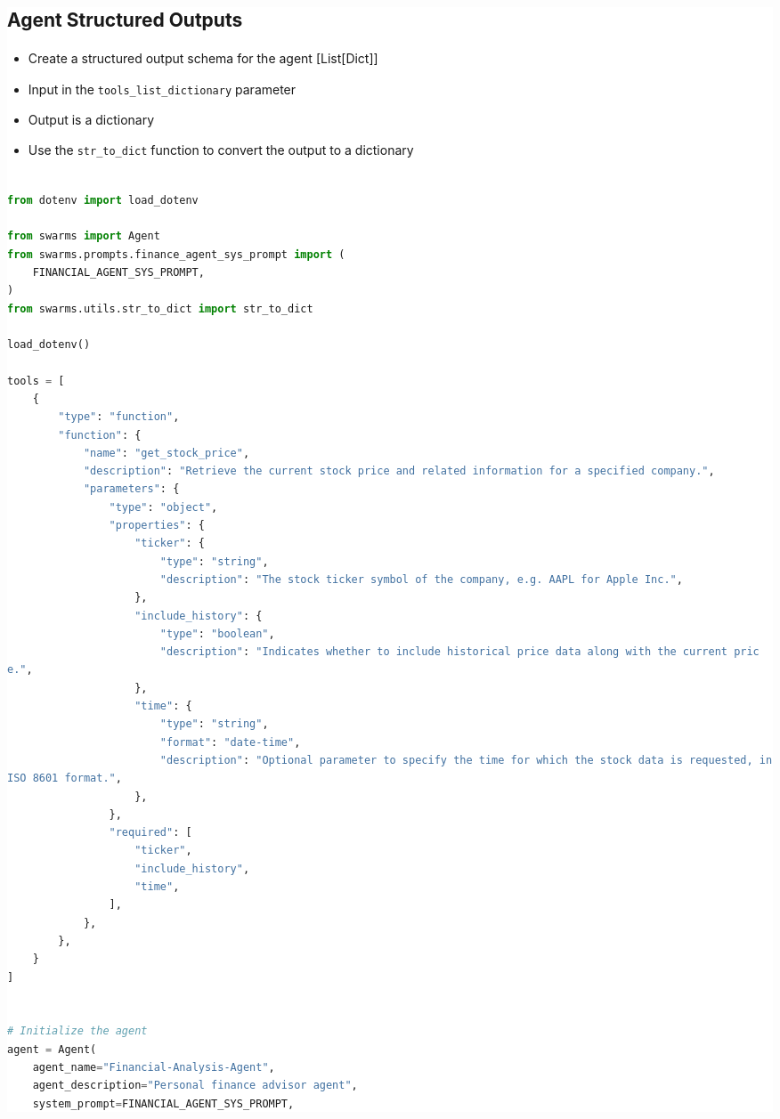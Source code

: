 ## Agent Structured Outputs

- Create a structured output schema for the agent [List[Dict]]

- Input in the `tools_list_dictionary` parameter

- Output is a dictionary

- Use the `str_to_dict` function to convert the output to a dictionary

```python

from dotenv import load_dotenv

from swarms import Agent
from swarms.prompts.finance_agent_sys_prompt import (
    FINANCIAL_AGENT_SYS_PROMPT,
)
from swarms.utils.str_to_dict import str_to_dict

load_dotenv()

tools = [
    {
        "type": "function",
        "function": {
            "name": "get_stock_price",
            "description": "Retrieve the current stock price and related information for a specified company.",
            "parameters": {
                "type": "object",
                "properties": {
                    "ticker": {
                        "type": "string",
                        "description": "The stock ticker symbol of the company, e.g. AAPL for Apple Inc.",
                    },
                    "include_history": {
                        "type": "boolean",
                        "description": "Indicates whether to include historical price data along with the current price.",
                    },
                    "time": {
                        "type": "string",
                        "format": "date-time",
                        "description": "Optional parameter to specify the time for which the stock data is requested, in ISO 8601 format.",
                    },
                },
                "required": [
                    "ticker",
                    "include_history",
                    "time",
                ],
            },
        },
    }
]


# Initialize the agent
agent = Agent(
    agent_name="Financial-Analysis-Agent",
    agent_description="Personal finance advisor agent",
    system_prompt=FINANCIAL_AGENT_SYS_PROMPT,
```